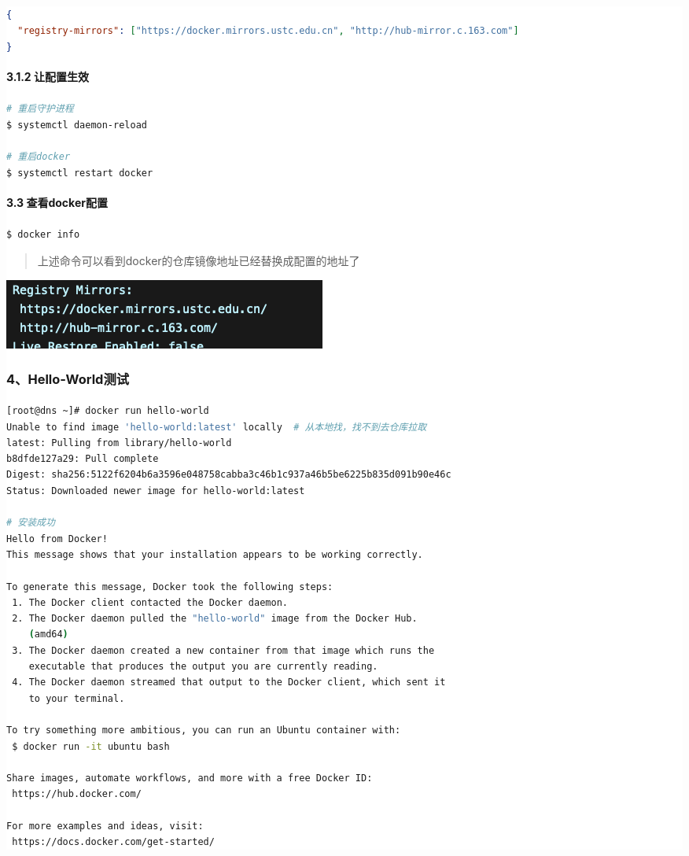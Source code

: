 ```json
{
  "registry-mirrors": ["https://docker.mirrors.ustc.edu.cn", "http://hub-mirror.c.163.com"]
}
```

#### 3.1.2 让配置生效

```bash
# 重启守护进程
$ systemctl daemon-reload

# 重启docker
$ systemctl restart docker
```

#### 3.3 查看docker配置

```bash
$ docker info
```

> 上述命令可以看到docker的仓库镜像地址已经替换成配置的地址了

![image-20210609141914873](docker%E7%AC%94%E8%AE%B0/image-20210609141914873.png)

### 4、Hello-World测试

```bash
[root@dns ~]# docker run hello-world 
Unable to find image 'hello-world:latest' locally  # 从本地找，找不到去仓库拉取
latest: Pulling from library/hello-world
b8dfde127a29: Pull complete
Digest: sha256:5122f6204b6a3596e048758cabba3c46b1c937a46b5be6225b835d091b90e46c
Status: Downloaded newer image for hello-world:latest

# 安装成功
Hello from Docker!
This message shows that your installation appears to be working correctly.

To generate this message, Docker took the following steps:
 1. The Docker client contacted the Docker daemon.
 2. The Docker daemon pulled the "hello-world" image from the Docker Hub.
    (amd64)
 3. The Docker daemon created a new container from that image which runs the
    executable that produces the output you are currently reading.
 4. The Docker daemon streamed that output to the Docker client, which sent it
    to your terminal.

To try something more ambitious, you can run an Ubuntu container with:
 $ docker run -it ubuntu bash

Share images, automate workflows, and more with a free Docker ID:
 https://hub.docker.com/

For more examples and ideas, visit:
 https://docs.docker.com/get-started/
```
